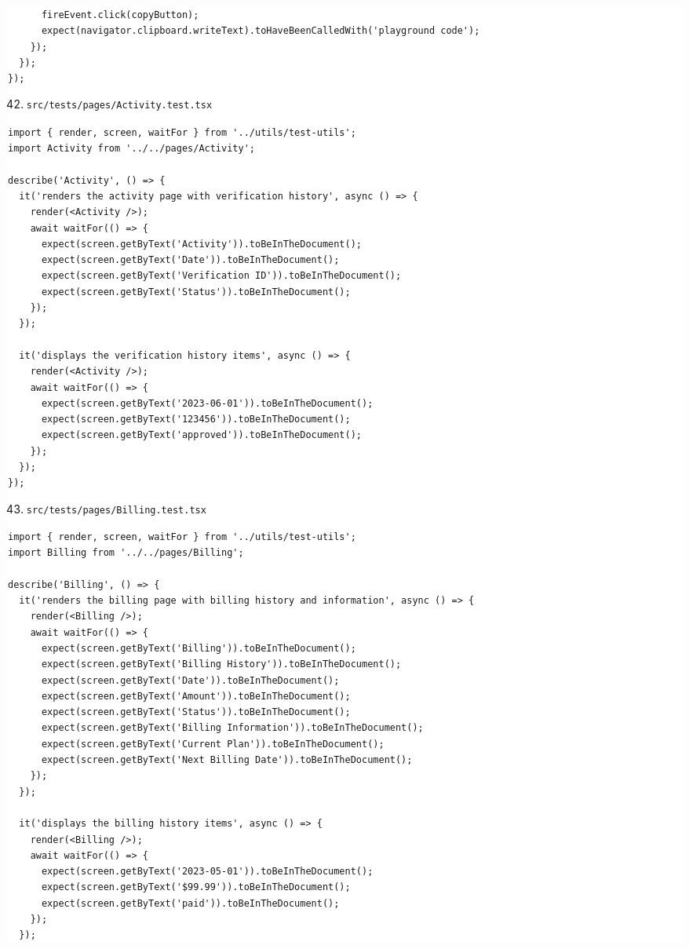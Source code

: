 ```tsx
      fireEvent.click(copyButton);
      expect(navigator.clipboard.writeText).toHaveBeenCalledWith('playground code');
    });
  });
});
```

42. `src/tests/pages/Activity.test.tsx`

```tsx
import { render, screen, waitFor } from '../utils/test-utils';
import Activity from '../../pages/Activity';

describe('Activity', () => {
  it('renders the activity page with verification history', async () => {
    render(<Activity />);
    await waitFor(() => {
      expect(screen.getByText('Activity')).toBeInTheDocument();
      expect(screen.getByText('Date')).toBeInTheDocument();
      expect(screen.getByText('Verification ID')).toBeInTheDocument();
      expect(screen.getByText('Status')).toBeInTheDocument();
    });
  });

  it('displays the verification history items', async () => {
    render(<Activity />);
    await waitFor(() => {
      expect(screen.getByText('2023-06-01')).toBeInTheDocument();
      expect(screen.getByText('123456')).toBeInTheDocument();
      expect(screen.getByText('approved')).toBeInTheDocument();
    });
  });
});
```

43. `src/tests/pages/Billing.test.tsx`

```tsx
import { render, screen, waitFor } from '../utils/test-utils';
import Billing from '../../pages/Billing';

describe('Billing', () => {
  it('renders the billing page with billing history and information', async () => {
    render(<Billing />);
    await waitFor(() => {
      expect(screen.getByText('Billing')).toBeInTheDocument();
      expect(screen.getByText('Billing History')).toBeInTheDocument();
      expect(screen.getByText('Date')).toBeInTheDocument();
      expect(screen.getByText('Amount')).toBeInTheDocument();
      expect(screen.getByText('Status')).toBeInTheDocument();
      expect(screen.getByText('Billing Information')).toBeInTheDocument();
      expect(screen.getByText('Current Plan')).toBeInTheDocument();
      expect(screen.getByText('Next Billing Date')).toBeInTheDocument();
    });
  });

  it('displays the billing history items', async () => {
    render(<Billing />);
    await waitFor(() => {
      expect(screen.getByText('2023-05-01')).toBeInTheDocument();
      expect(screen.getByText('$99.99')).toBeInTheDocument();
      expect(screen.getByText('paid')).toBeInTheDocument();
    });
  });

```